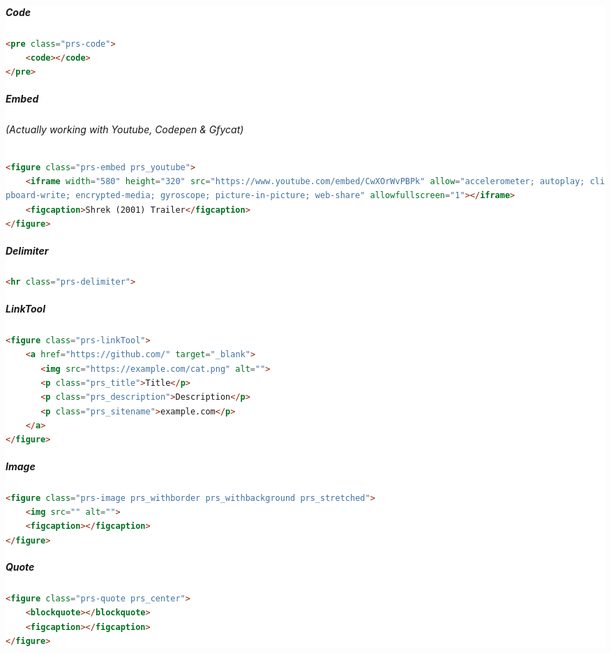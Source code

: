 ##### Code

```html
<pre class="prs-code">
    <code></code>
</pre>
```

##### Embed 
###### *(Actually working with Youtube, Codepen & Gfycat)*

```html
<figure class="prs-embed prs_youtube">
    <iframe width="580" height="320" src="https://www.youtube.com/embed/CwXOrWvPBPk" allow="accelerometer; autoplay; clipboard-write; encrypted-media; gyroscope; picture-in-picture; web-share" allowfullscreen="1"></iframe>
    <figcaption>Shrek (2001) Trailer</figcaption>
</figure>
```

##### Delimiter

```html
<hr class="prs-delimiter">
```

##### LinkTool

```html
<figure class="prs-linkTool">
    <a href="https://github.com/" target="_blank">
       <img src="https://example.com/cat.png" alt="">
       <p class="prs_title">Title</p>
       <p class="prs_description">Description</p>
       <p class="prs_sitename">example.com</p>
    </a>
</figure>
```

##### Image

```html
<figure class="prs-image prs_withborder prs_withbackground prs_stretched">
    <img src="" alt="">
    <figcaption></figcaption>
</figure>
```

##### Quote

```html
<figure class="prs-quote prs_center">
    <blockquote></blockquote>
    <figcaption></figcaption>
</figure>
```
